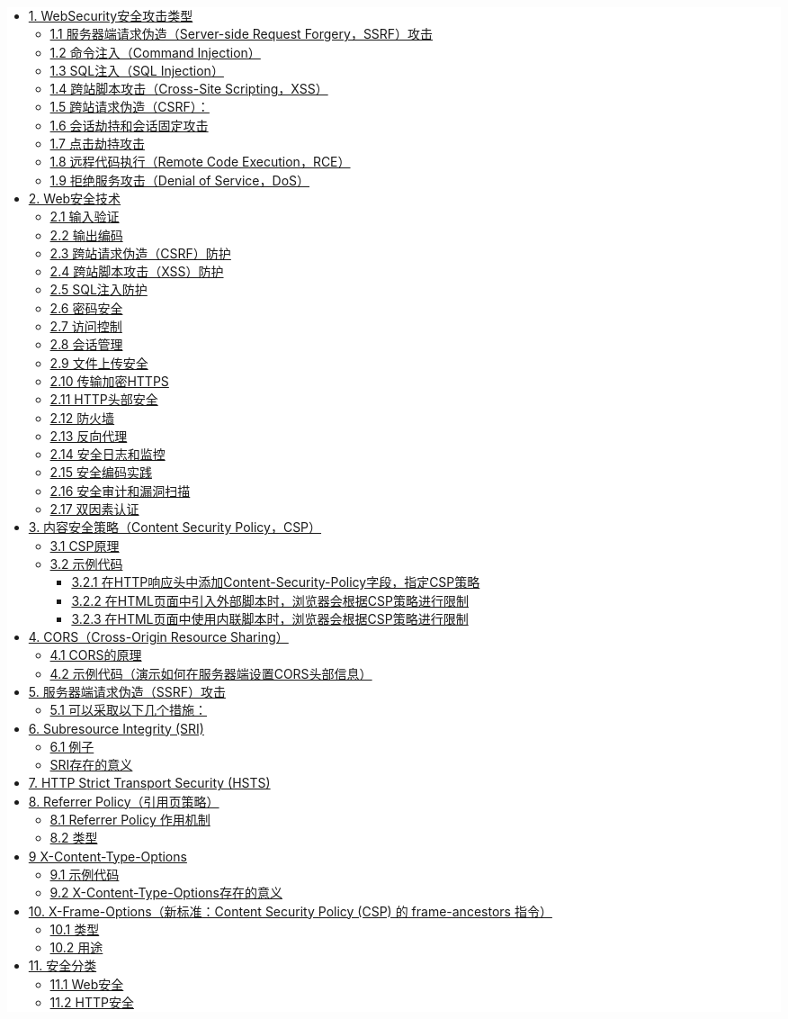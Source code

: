 - [1. WebSecurity安全攻击类型](#1-websecurity安全攻击类型)
    - [1.1 服务器端请求伪造（Server-side Request Forgery，SSRF）攻击](#11-服务器端请求伪造server-side-request-forgeryssrf攻击)
    - [1.2 命令注入（Command Injection）](#12-命令注入command-injection)
    - [1.3 SQL注入（SQL Injection）](#13-sql注入sql-injection)
    - [1.4 跨站脚本攻击（Cross-Site Scripting，XSS）](#14-跨站脚本攻击cross-site-scriptingxss)
    - [1.5 跨站请求伪造（CSRF）：](#15-跨站请求伪造csrf)
    - [1.6 会话劫持和会话固定攻击](#16-会话劫持和会话固定攻击)
    - [1.7 点击劫持攻击](#17-点击劫持攻击)
    - [1.8 远程代码执行（Remote Code Execution，RCE）](#18-远程代码执行remote-code-executionrce)
    - [1.9 拒绝服务攻击（Denial of Service，DoS）](#19-拒绝服务攻击denial-of-servicedos)
- [2. Web安全技术](#2-web安全技术)
  - [2.1 输入验证](#21-输入验证)
  - [2.2 输出编码](#22-输出编码)
  - [2.3 跨站请求伪造（CSRF）防护](#23-跨站请求伪造csrf防护)
  - [2.4 跨站脚本攻击（XSS）防护](#24-跨站脚本攻击xss防护)
  - [2.5 SQL注入防护](#25-sql注入防护)
  - [2.6 密码安全](#26-密码安全)
  - [2.7 访问控制](#27-访问控制)
  - [2.8 会话管理](#28-会话管理)
  - [2.9 文件上传安全](#29-文件上传安全)
  - [2.10 传输加密HTTPS](#210-传输加密https)
  - [2.11 HTTP头部安全](#211-http头部安全)
  - [2.12 防火墙](#212-防火墙)
  - [2.13 反向代理](#213-反向代理)
  - [2.14 安全日志和监控](#214-安全日志和监控)
  - [2.15 安全编码实践](#215-安全编码实践)
  - [2.16 安全审计和漏洞扫描](#216-安全审计和漏洞扫描)
  - [2.17 双因素认证](#217-双因素认证)
- [3. 内容安全策略（Content Security Policy，CSP）](#3-内容安全策略content-security-policycsp)
  - [3.1 CSP原理](#31-csp原理)
  - [3.2 示例代码](#32-示例代码)
    - [3.2.1 在HTTP响应头中添加Content-Security-Policy字段，指定CSP策略](#321-在http响应头中添加content-security-policy字段指定csp策略)
    - [3.2.2 在HTML页面中引入外部脚本时，浏览器会根据CSP策略进行限制](#322-在html页面中引入外部脚本时浏览器会根据csp策略进行限制)
    - [3.2.3 在HTML页面中使用内联脚本时，浏览器会根据CSP策略进行限制](#323-在html页面中使用内联脚本时浏览器会根据csp策略进行限制)
- [4. CORS（Cross-Origin Resource Sharing）](#4-corscross-origin-resource-sharing)
  - [4.1 CORS的原理](#41-cors的原理)
  - [4.2 示例代码（演示如何在服务器端设置CORS头部信息）](#42-示例代码演示如何在服务器端设置cors头部信息)
- [5. 服务器端请求伪造（SSRF）攻击](#5-服务器端请求伪造ssrf攻击)
  - [5.1 可以采取以下几个措施：](#51-可以采取以下几个措施)
- [6. Subresource Integrity (SRI)](#6-subresource-integrity-sri)
  - [6.1 例子](#61-例子)
  - [SRI存在的意义](#sri存在的意义)
- [7. HTTP Strict Transport Security (HSTS)](#7-http-strict-transport-security-hsts)
- [8. Referrer Policy（引用页策略）](#8-referrer-policy引用页策略)
  - [8.1 Referrer Policy 作用机制](#81-referrer-policy-作用机制)
  - [8.2 类型](#82-类型)
- [9 X-Content-Type-Options](#9-x-content-type-options)
  - [9.1 示例代码](#91-示例代码)
  - [9.2 X-Content-Type-Options存在的意义](#92-x-content-type-options存在的意义)
- [10. X-Frame-Options（新标准：Content Security Policy (CSP) 的 frame-ancestors 指令）](#10-x-frame-options新标准content-security-policy-csp-的-frame-ancestors-指令)
  - [10.1 类型](#101-类型)
  - [10.2 用途](#102-用途)
- [11. 安全分类](#11-安全分类)
  - [11.1 Web安全](#111-web安全)
  - [11.2 HTTP安全](#112-http安全)
